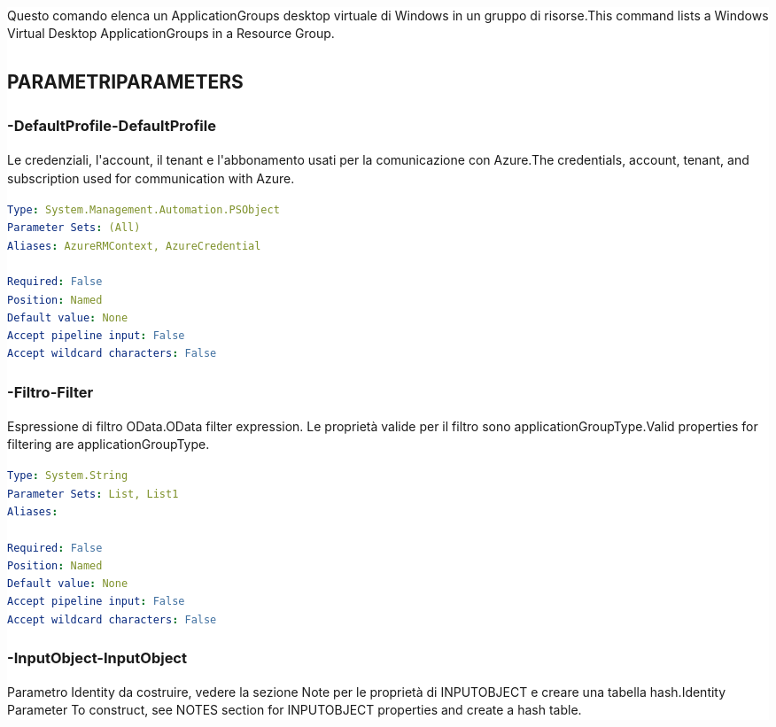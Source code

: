 <span data-ttu-id="89770-115">Questo comando elenca un ApplicationGroups desktop virtuale di Windows in un gruppo di risorse.</span><span class="sxs-lookup"><span data-stu-id="89770-115">This command lists a Windows Virtual Desktop ApplicationGroups in a Resource Group.</span></span>

## <span data-ttu-id="89770-116">PARAMETRI</span><span class="sxs-lookup"><span data-stu-id="89770-116">PARAMETERS</span></span>

### <span data-ttu-id="89770-117">-DefaultProfile</span><span class="sxs-lookup"><span data-stu-id="89770-117">-DefaultProfile</span></span>
<span data-ttu-id="89770-118">Le credenziali, l'account, il tenant e l'abbonamento usati per la comunicazione con Azure.</span><span class="sxs-lookup"><span data-stu-id="89770-118">The credentials, account, tenant, and subscription used for communication with Azure.</span></span>

```yaml
Type: System.Management.Automation.PSObject
Parameter Sets: (All)
Aliases: AzureRMContext, AzureCredential

Required: False
Position: Named
Default value: None
Accept pipeline input: False
Accept wildcard characters: False
```

### <span data-ttu-id="89770-119">-Filtro</span><span class="sxs-lookup"><span data-stu-id="89770-119">-Filter</span></span>
<span data-ttu-id="89770-120">Espressione di filtro OData.</span><span class="sxs-lookup"><span data-stu-id="89770-120">OData filter expression.</span></span>
<span data-ttu-id="89770-121">Le proprietà valide per il filtro sono applicationGroupType.</span><span class="sxs-lookup"><span data-stu-id="89770-121">Valid properties for filtering are applicationGroupType.</span></span>

```yaml
Type: System.String
Parameter Sets: List, List1
Aliases:

Required: False
Position: Named
Default value: None
Accept pipeline input: False
Accept wildcard characters: False
```

### <span data-ttu-id="89770-122">-InputObject</span><span class="sxs-lookup"><span data-stu-id="89770-122">-InputObject</span></span>
<span data-ttu-id="89770-123">Parametro Identity da costruire, vedere la sezione Note per le proprietà di INPUTOBJECT e creare una tabella hash.</span><span class="sxs-lookup"><span data-stu-id="89770-123">Identity Parameter To construct, see NOTES section for INPUTOBJECT properties and create a hash table.</span></span>

